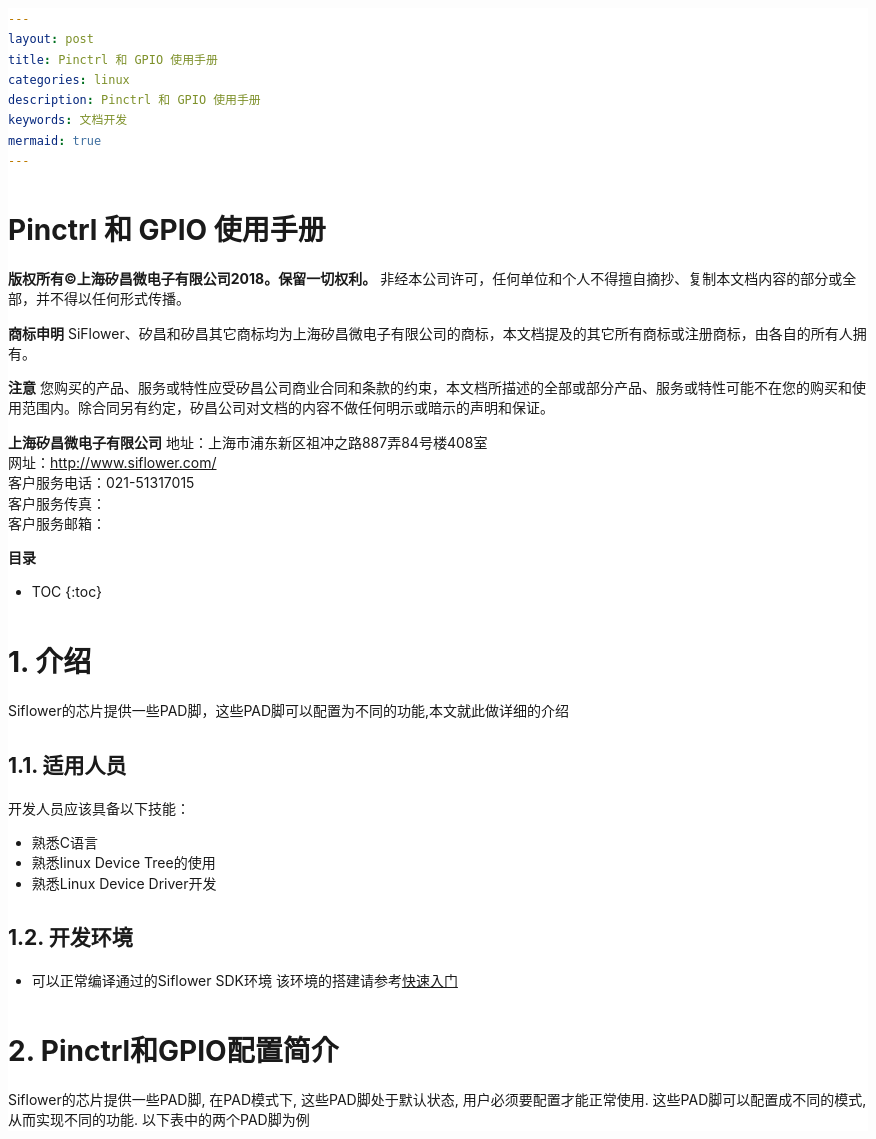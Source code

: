 ```yaml
---
layout: post
title: Pinctrl 和 GPIO 使用手册
categories: linux
description: Pinctrl 和 GPIO 使用手册
keywords: 文档开发
mermaid: true
---
```

# Pinctrl 和 GPIO 使用手册

**版权所有©上海矽昌微电子有限公司2018。保留一切权利。**
非经本公司许可，任何单位和个人不得擅自摘抄、复制本文档内容的部分或全部，并不得以任何形式传播。

**商标申明**
SiFlower、矽昌和矽昌其它商标均为上海矽昌微电子有限公司的商标，本文档提及的其它所有商标或注册商标，由各自的所有人拥有。

**注意**
您购买的产品、服务或特性应受矽昌公司商业合同和条款的约束，本文档所描述的全部或部分产品、服务或特性可能不在您的购买和使用范围内。除合同另有约定，矽昌公司对文档的内容不做任何明示或暗示的声明和保证。

**上海矽昌微电子有限公司**
地址：上海市浦东新区祖冲之路887弄84号楼408室   
网址：http://www.siflower.com/   
客户服务电话：021-51317015   
客户服务传真：   
客户服务邮箱：   

**目录**

* TOC
{:toc}

# 1. 介绍

Siflower的芯片提供一些PAD脚，这些PAD脚可以配置为不同的功能,本文就此做详细的介绍

## 1.1. 适用人员
开发人员应该具备以下技能：
- 熟悉C语言
- 熟悉linux Device Tree的使用
- 熟悉Linux Device Driver开发

## 1.2. 开发环境
- 可以正常编译通过的Siflower SDK环境
  该环境的搭建请参考[快速入门](https://siflower.github.io/2020/08/05/quick_start)

# 2. Pinctrl和GPIO配置简介
Siflower的芯片提供一些PAD脚, 在PAD模式下, 这些PAD脚处于默认状态, 用户必须要配置才能正常使用. 这些PAD脚可以配置成不同的模式,从而实现不同的功能. 以下表中的两个PAD脚为例
